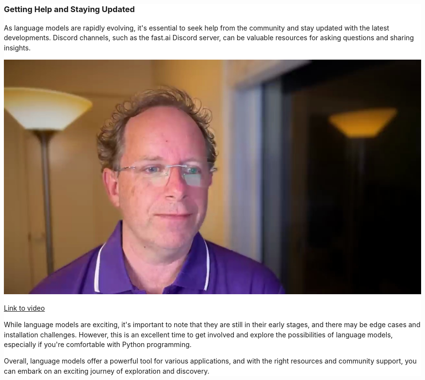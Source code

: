   

### Getting Help and Staying Updated

  
  
  

As language models are rapidly evolving, it's essential to seek help from the community and stay updated with the latest developments. Discord channels, such as the fast.ai Discord server, can be valuable resources for asking questions and sharing insights.

  
  
  

<img src="/images/2024-04-04-hackers_guide_to_language_models/05442.jpg"/>

  

<a href="https://www.youtube.com/watch?v=jkrNMKz9pWU&t=5442s">Link to video</a>

  
  
  

While language models are exciting, it's important to note that they are still in their early stages, and there may be edge cases and installation challenges. However, this is an excellent time to get involved and explore the possibilities of language models, especially if you're comfortable with Python programming.

  
  
  

Overall, language models offer a powerful tool for various applications, and with the right resources and community support, you can embark on an exciting journey of exploration and discovery.